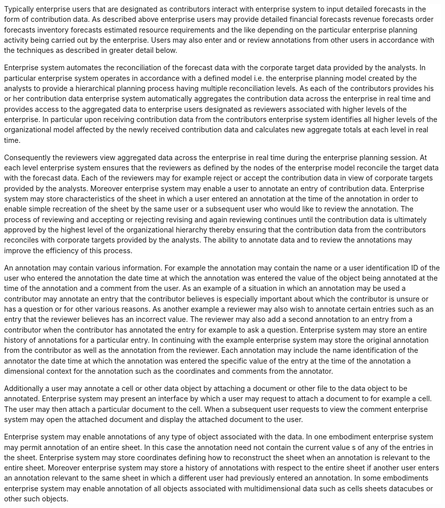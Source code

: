 Typically enterprise users that are designated as contributors interact with enterprise system to input detailed forecasts in the form of contribution data. As described above enterprise users may provide detailed financial forecasts revenue forecasts order forecasts inventory forecasts estimated resource requirements and the like depending on the particular enterprise planning activity being carried out by the enterprise. Users may also enter and or review annotations from other users in accordance with the techniques as described in greater detail below.

Enterprise system automates the reconciliation of the forecast data with the corporate target data provided by the analysts. In particular enterprise system operates in accordance with a defined model i.e. the enterprise planning model created by the analysts to provide a hierarchical planning process having multiple reconciliation levels. As each of the contributors provides his or her contribution data enterprise system automatically aggregates the contribution data across the enterprise in real time and provides access to the aggregated data to enterprise users designated as reviewers associated with higher levels of the enterprise. In particular upon receiving contribution data from the contributors enterprise system identifies all higher levels of the organizational model affected by the newly received contribution data and calculates new aggregate totals at each level in real time.

Consequently the reviewers view aggregated data across the enterprise in real time during the enterprise planning session. At each level enterprise system ensures that the reviewers as defined by the nodes of the enterprise model reconcile the target data with the forecast data. Each of the reviewers may for example reject or accept the contribution data in view of corporate targets provided by the analysts. Moreover enterprise system may enable a user to annotate an entry of contribution data. Enterprise system may store characteristics of the sheet in which a user entered an annotation at the time of the annotation in order to enable simple recreation of the sheet by the same user or a subsequent user who would like to review the annotation. The process of reviewing and accepting or rejecting revising and again reviewing continues until the contribution data is ultimately approved by the highest level of the organizational hierarchy thereby ensuring that the contribution data from the contributors reconciles with corporate targets provided by the analysts. The ability to annotate data and to review the annotations may improve the efficiency of this process.

An annotation may contain various information. For example the annotation may contain the name or a user identification ID of the user who entered the annotation the date time at which the annotation was entered the value of the object being annotated at the time of the annotation and a comment from the user. As an example of a situation in which an annotation may be used a contributor may annotate an entry that the contributor believes is especially important about which the contributor is unsure or has a question or for other various reasons. As another example a reviewer may also wish to annotate certain entries such as an entry that the reviewer believes has an incorrect value. The reviewer may also add a second annotation to an entry from a contributor when the contributor has annotated the entry for example to ask a question. Enterprise system may store an entire history of annotations for a particular entry. In continuing with the example enterprise system may store the original annotation from the contributor as well as the annotation from the reviewer. Each annotation may include the name identification of the annotator the date time at which the annotation was entered the specific value of the entry at the time of the annotation a dimensional context for the annotation such as the coordinates and comments from the annotator.

Additionally a user may annotate a cell or other data object by attaching a document or other file to the data object to be annotated. Enterprise system may present an interface by which a user may request to attach a document to for example a cell. The user may then attach a particular document to the cell. When a subsequent user requests to view the comment enterprise system may open the attached document and display the attached document to the user.

Enterprise system may enable annotations of any type of object associated with the data. In one embodiment enterprise system may permit annotation of an entire sheet. In this case the annotation need not contain the current value s of any of the entries in the sheet. Enterprise system may store coordinates defining how to reconstruct the sheet when an annotation is relevant to the entire sheet. Moreover enterprise system may store a history of annotations with respect to the entire sheet if another user enters an annotation relevant to the same sheet in which a different user had previously entered an annotation. In some embodiments enterprise system may enable annotation of all objects associated with multidimensional data such as cells sheets datacubes or other such objects.
